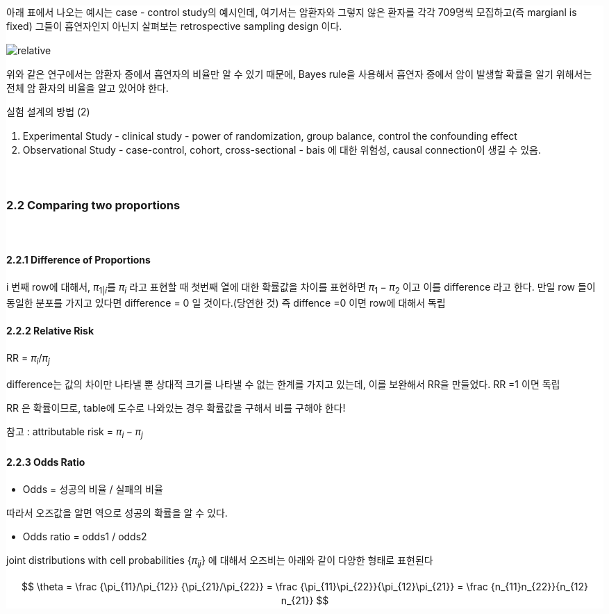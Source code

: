 아래 표에서 나오는 예시는 case - control study의 예시인데, 여기서는 암환자와 그렇지 않은 환자를 각각 709명씩 모집하고(즉 margianl is fixed) 그들이 흡연자인지 아닌지 살펴보는 retrospective sampling design 이다.

<img src='{{"/assets/img/cda2_7.png"| relative_url}}'  width="70%" height="70%" title="1" alt='relative'>

위와 같은 연구에서는 암환자 중에서 흡연자의 비율만 알 수 있기 때문에, Bayes rule을 사용해서 흡연자 중에서 암이 발생할 확률을 알기 위해서는 전체 암 환자의 비율을 알고 있어야 한다.  




실험 설계의 방법 (2)

1. Experimental Study - clinical study - power of randomization, group balance, control the confounding effect
2. Observational Study - case-control, cohort, cross-sectional - bais 에 대한 위험성, causal connection이 생길 수 있음.

<br>

### 2.2 Comparing two proportions

<br>

#### 2.2.1 Difference of Proportions

i 번째 row에 대해서, $\pi_{1|i}$를
$\pi_i$ 라고 표현할 때 첫번째 열에 대한 확률값을 차이를 표현하면 
$\pi_1 - \pi_2$ 이고 이를 difference 라고 한다. 만일 row 들이 동일한 분포를 가지고 있다면 difference = 0 일 것이다.(당연한 것) 
즉 diffence =0 이면 row에 대해서 독립
<br>

#### 2.2.2 Relative Risk

RR = $\pi_i / \pi_j$

difference는 값의 차이만 나타낼 뿐 상대적 크기를 나타낼 수 없는 한계를 가지고 있는데, 이를 보완해서 RR을 만들었다. 
RR =1 이면 독립

RR 은 확률이므로, table에 도수로 나와있는 경우 확률값을 구해서 비를 구해야 한다!

참고 : attributable risk = $\pi_i - \pi_j$
<br>

#### 2.2.3 Odds Ratio



* Odds = 성공의 비율 / 실패의 비율

따라서 오즈값을 알면 역으로 성공의 확률을 알 수 있다.


* Odds ratio = odds1 / odds2

joint distributions with cell probabilities {$\pi_{ij}$} 에 대해서 오즈비는 아래와 같이 다양한 형태로 표현된다

$$
\theta = \frac {\pi_{11}/\pi_{12}} {\pi_{21}/\pi_{22}} = \frac {\pi_{11}\pi_{22}}{\pi_{12}\pi_{21}} = \frac {n_{11}n_{22}}{n_{12} n_{21}}
$$
